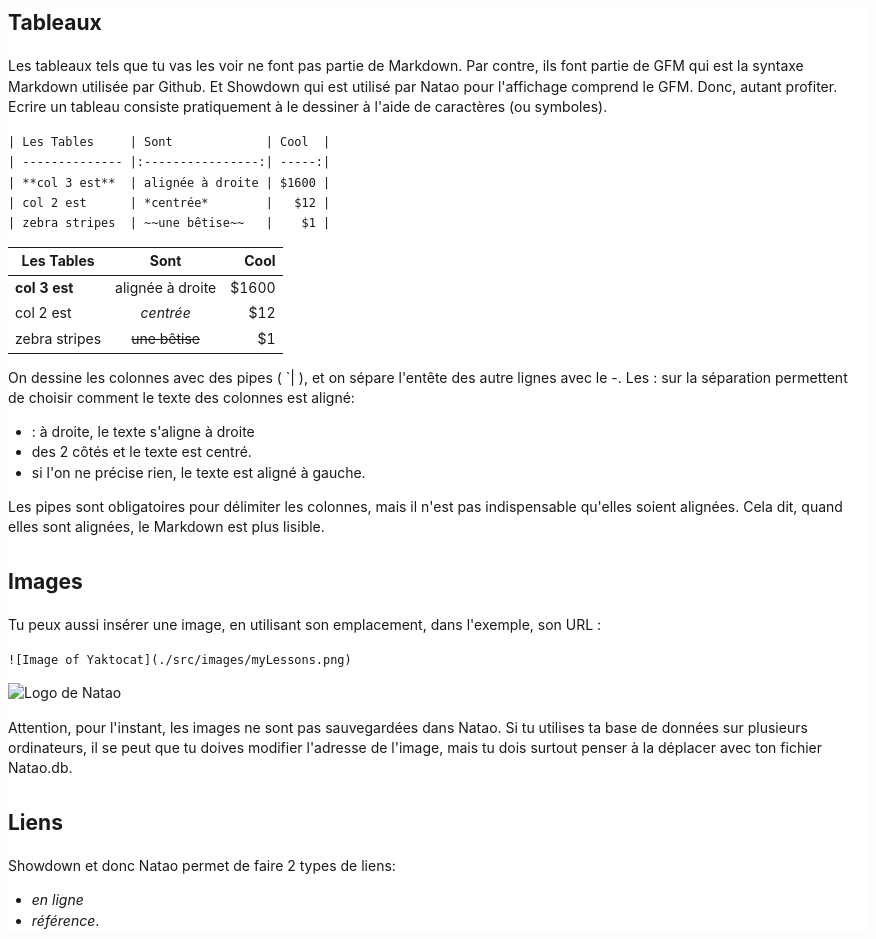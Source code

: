 
## Tableaux

Les tableaux tels que tu vas les voir ne font pas partie de Markdown. Par contre, ils font partie de GFM qui est la syntaxe Markdown utilisée par Github.
Et Showdown qui est utilisé par Natao pour l'affichage comprend le GFM. Donc, autant profiter.
Ecrire un tableau consiste pratiquement à le dessiner à l'aide de caractères (ou symboles).

    | Les Tables     | Sont             | Cool  |
    | -------------- |:----------------:| -----:|
    | **col 3 est**  | alignée à droite | $1600 |
    | col 2 est      | *centrée*        |   $12 |
    | zebra stripes  | ~~une bêtise~~   |    $1 |


| Les Tables     | Sont             | Cool  |
| -------------- |:----------------:| -----:|
| **col 3 est**  | alignée à droite | $1600 |
| col 2 est      | *centrée*        |   $12 |
| zebra stripes  | ~~une bêtise~~   |    $1 |


On dessine les colonnes avec des pipes ( `| ), et on sépare l'entête des autre lignes avec le -.
Les : sur la séparation permettent de choisir comment le texte des colonnes est aligné:

* : à droite, le texte s'aligne à droite
* des 2 côtés et le texte est centré.
* si l'on ne précise rien, le texte est aligné à gauche.

Les pipes sont obligatoires pour délimiter les colonnes, mais il n'est pas indispensable qu'elles soient alignées.
Cela dit, quand elles sont alignées, le Markdown est plus lisible.

## Images

Tu peux aussi insérer une image, en utilisant son emplacement, dans l'exemple, son URL :

    ![Image of Yaktocat](./src/images/myLessons.png)

![Logo de Natao](./natao.png)

Attention, pour l'instant, les images ne sont pas sauvegardées dans Natao. Si tu utilises ta base de données sur plusieurs ordinateurs, il se peut que tu doives modifier l'adresse de l'image, mais tu dois surtout penser à la déplacer avec ton fichier Natao.db.


## Liens

Showdown et donc Natao permet de faire 2 types de liens:
 * *en ligne*
 * *référence*.
